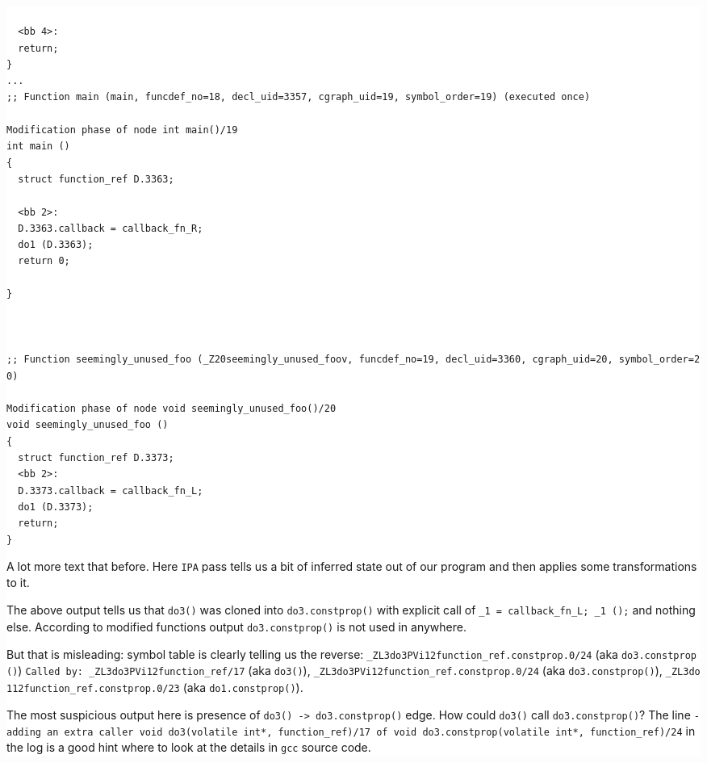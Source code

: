 ```

  <bb 4>:
  return;
}
...
;; Function main (main, funcdef_no=18, decl_uid=3357, cgraph_uid=19, symbol_order=19) (executed once)

Modification phase of node int main()/19
int main ()
{
  struct function_ref D.3363;

  <bb 2>:
  D.3363.callback = callback_fn_R;
  do1 (D.3363);
  return 0;

}



;; Function seemingly_unused_foo (_Z20seemingly_unused_foov, funcdef_no=19, decl_uid=3360, cgraph_uid=20, symbol_order=20)

Modification phase of node void seemingly_unused_foo()/20
void seemingly_unused_foo ()
{
  struct function_ref D.3373;
  <bb 2>:
  D.3373.callback = callback_fn_L;
  do1 (D.3373);
  return;
}
```

A lot more text that before. Here `IPA` pass tells us a bit of inferred
state out of our program and then applies some transformations to it.

The above output tells us that `do3()` was cloned into `do3.constprop()`
with explicit call of `_1 = callback_fn_L; _1 ();` and nothing else.
According to modified functions output `do3.constprop()` is not used in
anywhere.

But that is misleading: symbol table is clearly telling us the reverse:
`_ZL3do3PVi12function_ref.constprop.0/24` (aka `do3.constprop()`)
`Called by: _ZL3do3PVi12function_ref/17` (aka `do3()`),
 `_ZL3do3PVi12function_ref.constprop.0/24` (aka `do3.constprop()`),
`_ZL3do112function_ref.constprop.0/23` (aka `do1.constprop()`).

The most suspicious output here is presence of
`do3() -> do3.constprop()` edge. How could `do3()` call
`do3.constprop()`? The line
`- adding an extra caller void do3(volatile int*, function_ref)/17 of void do3.constprop(volatile int*, function_ref)/24`
in the log is a good hint where to look at the details in `gcc` source
code.
